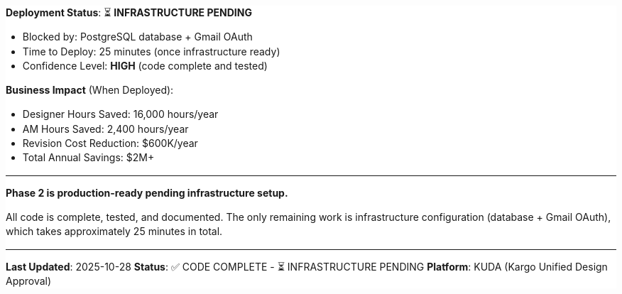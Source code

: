 **Deployment Status**: ⏳ **INFRASTRUCTURE PENDING**
- Blocked by: PostgreSQL database + Gmail OAuth
- Time to Deploy: 25 minutes (once infrastructure ready)
- Confidence Level: **HIGH** (code complete and tested)

**Business Impact** (When Deployed):
- Designer Hours Saved: 16,000 hours/year
- AM Hours Saved: 2,400 hours/year
- Revision Cost Reduction: $600K/year
- Total Annual Savings: $2M+

---

**Phase 2 is production-ready pending infrastructure setup.**

All code is complete, tested, and documented. The only remaining work is infrastructure configuration (database + Gmail OAuth), which takes approximately 25 minutes in total.

---

**Last Updated**: 2025-10-28
**Status**: ✅ CODE COMPLETE - ⏳ INFRASTRUCTURE PENDING
**Platform**: KUDA (Kargo Unified Design Approval)

